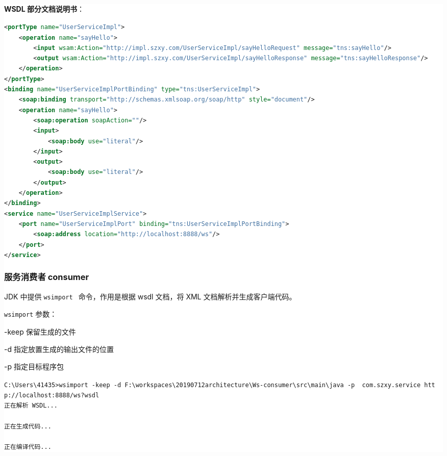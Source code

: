 ```java

```

**WSDL 部分文档说明书**：

```xml
<portType name="UserServiceImpl">
    <operation name="sayHello">
        <input wsam:Action="http://impl.szxy.com/UserServiceImpl/sayHelloRequest" message="tns:sayHello"/>
        <output wsam:Action="http://impl.szxy.com/UserServiceImpl/sayHelloResponse" message="tns:sayHelloResponse"/>
    </operation>
</portType>
<binding name="UserServiceImplPortBinding" type="tns:UserServiceImpl">
    <soap:binding transport="http://schemas.xmlsoap.org/soap/http" style="document"/>
    <operation name="sayHello">
        <soap:operation soapAction=""/>
        <input>
            <soap:body use="literal"/>
        </input>
        <output>
            <soap:body use="literal"/>
        </output>
    </operation>
</binding>
<service name="UserServiceImplService">
    <port name="UserServiceImplPort" binding="tns:UserServiceImplPortBinding">
        <soap:address location="http://localhost:8888/ws"/>
    </port>
</service>
```



### 服务消费者 consumer

JDK 中提供 `wsimport `  命令，作用是根据 wsdl 文档，将 XML 文档解析并生成客户端代码。

`wsimport` 参数： 

-keep   保留生成的文件

-d         指定放置生成的输出文件的位置

-p         指定目标程序包

```shell
C:\Users\41435>wsimport -keep -d F:\workspaces\20190712architecture\Ws-consumer\src\main\java -p  com.szxy.service http://localhost:8888/ws?wsdl
正在解析 WSDL...

正在生成代码...

正在编译代码...
```
